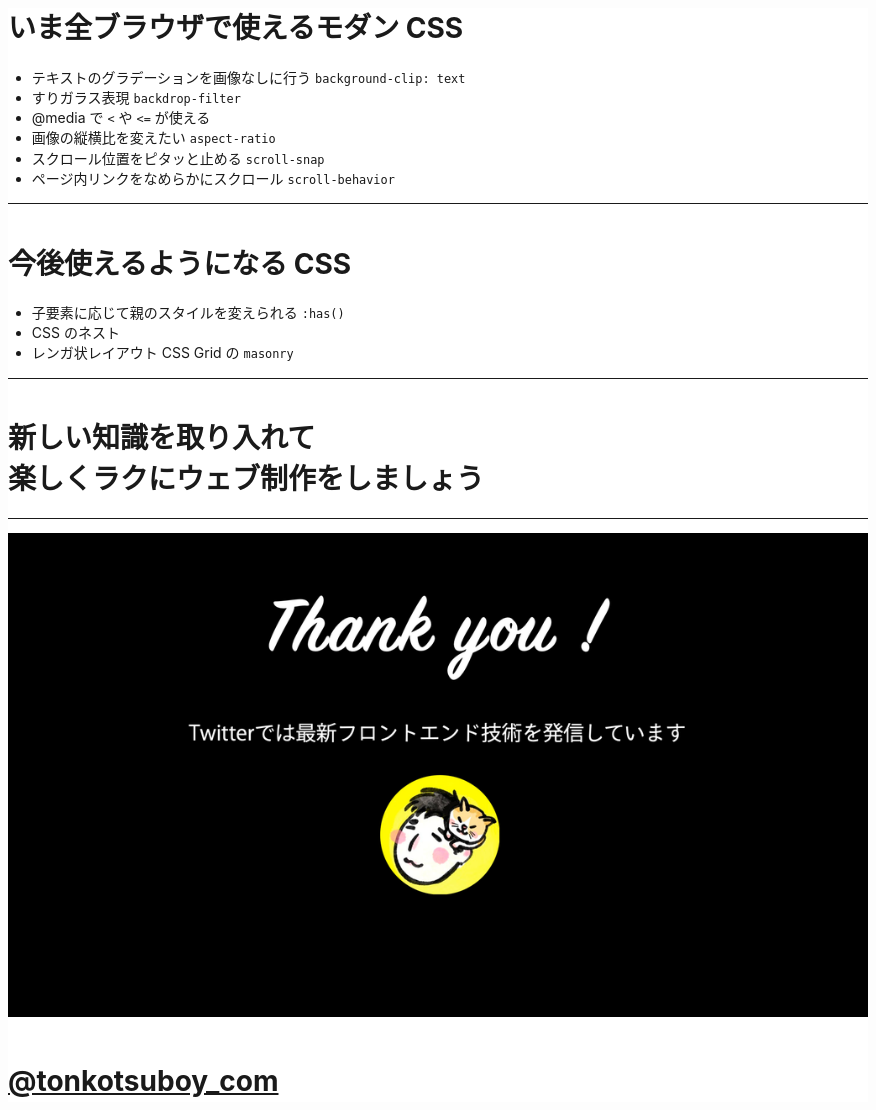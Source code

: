 


# いま全ブラウザで使えるモダン CSS

- テキストのグラデーションを画像なしに行う `background-clip: text`
- すりガラス表現 `backdrop-filter`
- @media で `<` や `<=` が使える
- 画像の縦横比を変えたい `aspect-ratio`
- スクロール位置をピタッと止める `scroll-snap`
- ページ内リンクをなめらかにスクロール `scroll-behavior`

---



# 今後使えるようになる CSS

- 子要素に応じて親のスタイルを変えられる `:has()`
- CSS のネスト
- レンガ状レイアウト CSS Grid の `masonry`

---



# 新しい知識を取り入れて<br>楽しくラクにウェブ制作をしましょう

---



![bg](images/finish.png)

# [@tonkotsuboy_com](https://twitter.com/tonkotsuboy_com)
